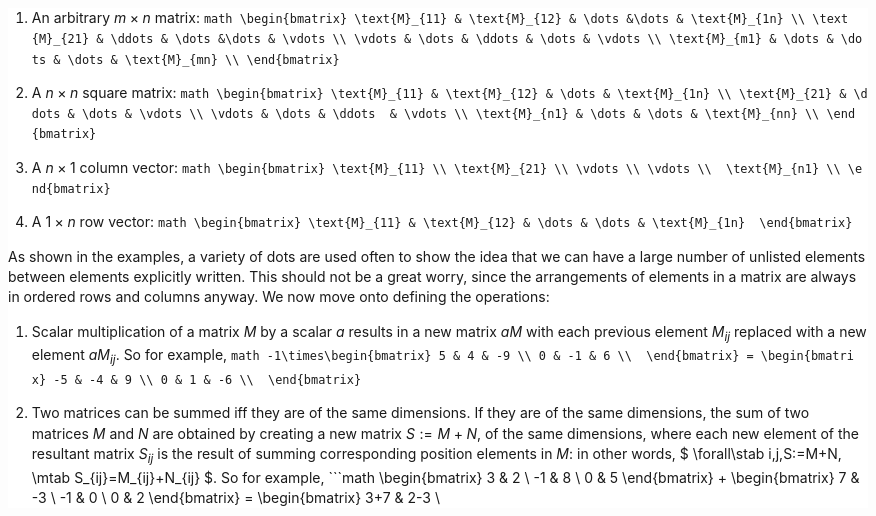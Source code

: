 1.  An arbitrary $` m\times n `$ matrix:  ```math \begin{bmatrix}
            \text{M}_{11} & \text{M}_{12} & \dots &\dots & \text{M}_{1n} \\
            \text{M}_{21} & \ddots & \dots &\dots & \vdots \\
            \vdots & \dots & \ddots & \dots & \vdots \\
            \text{M}_{m1} & \dots & \dots & \dots & \text{M}_{mn} \\
        \end{bmatrix} ```

2.  A $` n\times n `$ square matrix:  ```math \begin{bmatrix}
            \text{M}_{11} & \text{M}_{12} & \dots & \text{M}_{1n} \\
            \text{M}_{21} & \ddots & \dots & \vdots \\
            \vdots & \dots & \ddots  & \vdots \\
            \text{M}_{n1} & \dots & \dots & \text{M}_{nn} \\
        \end{bmatrix} ```

3.  A $` n\times 1 `$ column vector:  ```math \begin{bmatrix}
            \text{M}_{11} \\
            \text{M}_{21} \\
            \vdots \\
            \vdots \\ 
            \text{M}_{n1} \\
        \end{bmatrix} ```

4.  A $` 1\times n `$ row vector:  ```math \begin{bmatrix}
            \text{M}_{11} &
            \text{M}_{12} &
            \dots &
            \dots &
            \text{M}_{1n} 
        \end{bmatrix} ```

As shown in the examples, a variety of dots are used often to show the
idea that we can have a large number of unlisted elements between
elements explicitly written. This should not be a great worry, since the
arrangements of elements in a matrix are always in ordered rows and
columns anyway. We now move onto defining the operations:

1.  Scalar multiplication of a matrix $` M `$ by a scalar $` a `$ results in a
    new matrix $` aM `$ with each previous element $` M_{ij} `$ replaced with a
    new element $` aM_{ij} `$. So for example,  ```math -1\times\begin{bmatrix}
            5 & 4 & -9 \\
            0 & -1 & 6 \\ 
        \end{bmatrix}
        =
        \begin{bmatrix}
            -5 & -4 & 9 \\
            0 & 1 & -6 \\ 
        \end{bmatrix} ```

2.  Two matrices can be summed iff they are of the same dimensions. If
    they are of the same dimensions, the sum of two matrices $` M `$ and $` N `$
    are obtained by creating a new matrix $` S:=M+N `$, of the same
    dimensions, where each new element of the resultant matrix $` S_{ij} `$
    is the result of summing corresponding position elements in $` M `$: in
    other words, $` \forall\stab i,j,S:=M+N, \mtab S_{ij}=M_{ij}+N_{ij} `$.
    So for example,  ```math \begin{bmatrix}
            3 & 2 \\
            -1 & 8 \\
            0 & 5
        \end{bmatrix} + 
        \begin{bmatrix}
            7 & -3 \\
            -1 & 0 \\
            0 & 2 
        \end{bmatrix} = 
         \begin{bmatrix}
            3+7 & 2-3 \\